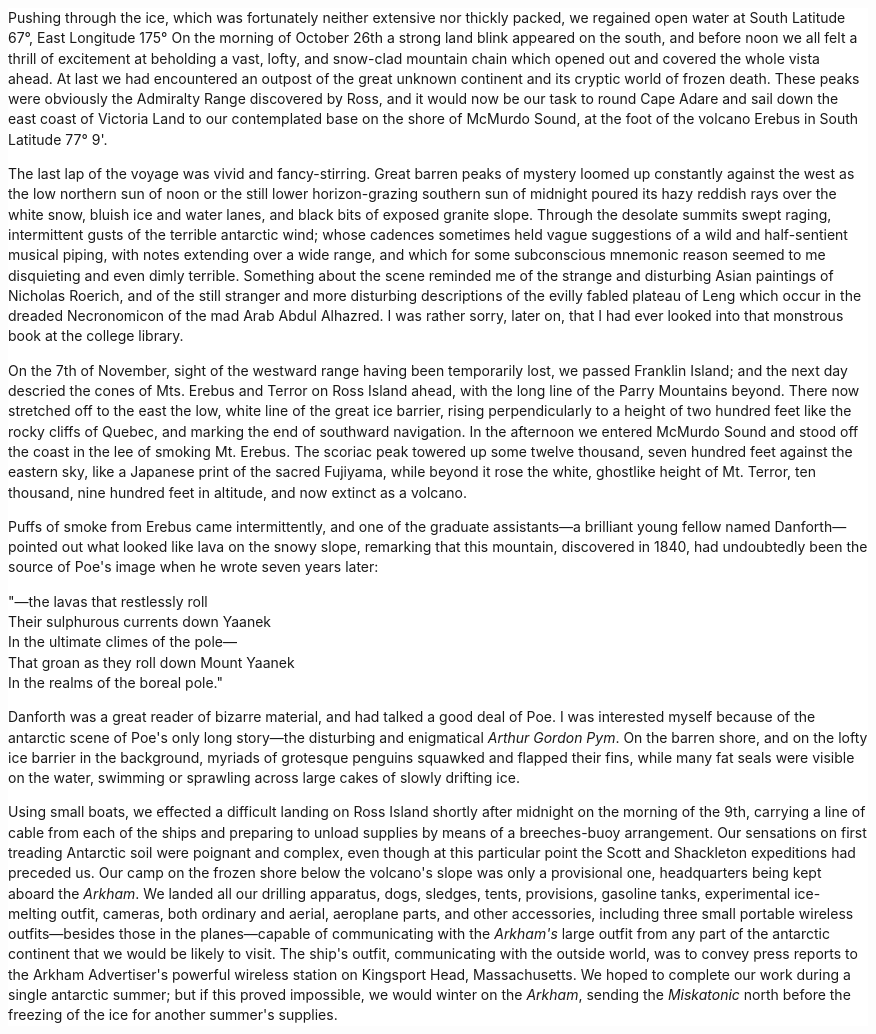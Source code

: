 Pushing through the ice, which was fortunately neither extensive nor thickly packed, we regained open water at South Latitude 67°, East Longitude 175° On the morning of October 26th a strong land blink appeared on the south, and before noon we all felt a thrill of excitement at beholding a vast, lofty, and snow-clad mountain chain which opened out and covered the whole vista ahead. At last we had encountered an outpost of the great unknown continent and its cryptic world of frozen death. These peaks were obviously the Admiralty Range discovered by Ross, and it would now be our task to round Cape Adare and sail down the east coast of Victoria Land to our contemplated base on the shore of McMurdo Sound, at the foot of the volcano Erebus in South Latitude 77° 9'.

The last lap of the voyage was vivid and fancy-stirring. Great barren peaks of mystery loomed up constantly against the west as the low northern sun of noon or the still lower horizon-grazing southern sun of midnight poured its hazy reddish rays over the white snow, bluish ice and water lanes, and black bits of exposed granite slope. Through the desolate summits swept raging, intermittent gusts of the terrible antarctic wind; whose cadences sometimes held vague suggestions of a wild and half-sentient musical piping, with notes extending over a wide range, and which for some subconscious mnemonic reason seemed to me disquieting and even dimly terrible. Something about the scene reminded me of the strange and disturbing Asian paintings of Nicholas Roerich, and of the still stranger and more disturbing descriptions of the evilly fabled plateau of Leng which occur in the dreaded Necronomicon of the mad Arab Abdul Alhazred. I was rather sorry, later on, that I had ever looked into that monstrous book at the college library.

On the 7th of November, sight of the westward range having been temporarily lost, we passed Franklin Island; and the next day descried the cones of Mts. Erebus and Terror on Ross Island ahead, with the long line of the Parry Mountains beyond. There now stretched off to the east the low, white line of the great ice barrier, rising perpendicularly to a height of two hundred feet like the rocky cliffs of Quebec, and marking the end of southward navigation. In the afternoon we entered McMurdo Sound and stood off the coast in the lee of smoking Mt. Erebus. The scoriac peak towered up some twelve thousand, seven hundred feet against the eastern sky, like a Japanese print of the sacred Fujiyama, while beyond it rose the white, ghostlike height of Mt. Terror, ten thousand, nine hundred feet in altitude, and now extinct as a volcano.

Puffs of smoke from Erebus came intermittently, and one of the graduate assistants—a brilliant young fellow named Danforth—pointed out what looked like lava on the snowy slope, remarking that this mountain, discovered in 1840, had undoubtedly been the source of Poe's image when he wrote seven years later:


"—the lavas that restlessly roll  
Their sulphurous currents down Yaanek  
In the ultimate climes of the pole—  
That groan as they roll down Mount Yaanek  
In the realms of the boreal pole."


Danforth was a great reader of bizarre material, and had talked a good deal of Poe. I was interested myself because of the antarctic scene of Poe's only long story—the disturbing and enigmatical _Arthur Gordon Pym_. On the barren shore, and on the lofty ice barrier in the background, myriads of grotesque penguins squawked and flapped their fins, while many fat seals were visible on the water, swimming or sprawling across large cakes of slowly drifting ice.

Using small boats, we effected a difficult landing on Ross Island shortly after midnight on the morning of the 9th, carrying a line of cable from each of the ships and preparing to unload supplies by means of a breeches-buoy arrangement. Our sensations on first treading Antarctic soil were poignant and complex, even though at this particular point the Scott and Shackleton expeditions had preceded us. Our camp on the frozen shore below the volcano's slope was only a provisional one, headquarters being kept aboard the _Arkham_. We landed all our drilling apparatus, dogs, sledges, tents, provisions, gasoline tanks, experimental ice-melting outfit, cameras, both ordinary and aerial, aeroplane parts, and other accessories, including three small portable wireless outfits—besides those in the planes—capable of communicating with the _Arkham's_ large outfit from any part of the antarctic continent that we would be likely to visit. The ship's outfit, communicating with the outside world, was to convey press reports to the Arkham Advertiser's powerful wireless station on Kingsport Head, Massachusetts. We hoped to complete our work during a single antarctic summer; but if this proved impossible, we would winter on the _Arkham_, sending the _Miskatonic_ north before the freezing of the ice for another summer's supplies.
